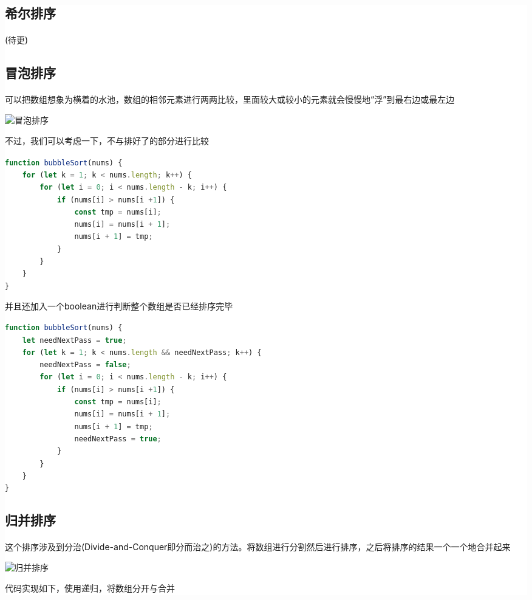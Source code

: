 ## 希尔排序

(待更)

## 冒泡排序

可以把数组想象为横着的水池，数组的相邻元素进行两两比较，里面较大或较小的元素就会慢慢地“浮”到最右边或最左边

![冒泡排序](https://cdn.jsdelivr.net/gh/situ2001/assets/img/sorting/Bubble-Sort.gif)

不过，我们可以考虑一下，不与排好了的部分进行比较

```javascript
function bubbleSort(nums) {
    for (let k = 1; k < nums.length; k++) {
        for (let i = 0; i < nums.length - k; i++) {
            if (nums[i] > nums[i +1]) {
                const tmp = nums[i];
                nums[i] = nums[i + 1];
                nums[i + 1] = tmp;
            }
        }
    }
}
```

并且还加入一个boolean进行判断整个数组是否已经排序完毕

```javascript
function bubbleSort(nums) {
    let needNextPass = true;
    for (let k = 1; k < nums.length && needNextPass; k++) {
        needNextPass = false;
        for (let i = 0; i < nums.length - k; i++) {
            if (nums[i] > nums[i +1]) {
                const tmp = nums[i];
                nums[i] = nums[i + 1];
                nums[i + 1] = tmp;
                needNextPass = true;
            }
        }
    }
}
```

## 归并排序

这个排序涉及到分治(Divide-and-Conquer即分而治之)的方法。将数组进行分割然后进行排序，之后将排序的结果一个一个地合并起来

![归并排序](https://cdn.jsdelivr.net/gh/situ2001/assets/img/sorting/Merge-Sort.png)

代码实现如下，使用递归，将数组分开与合并
